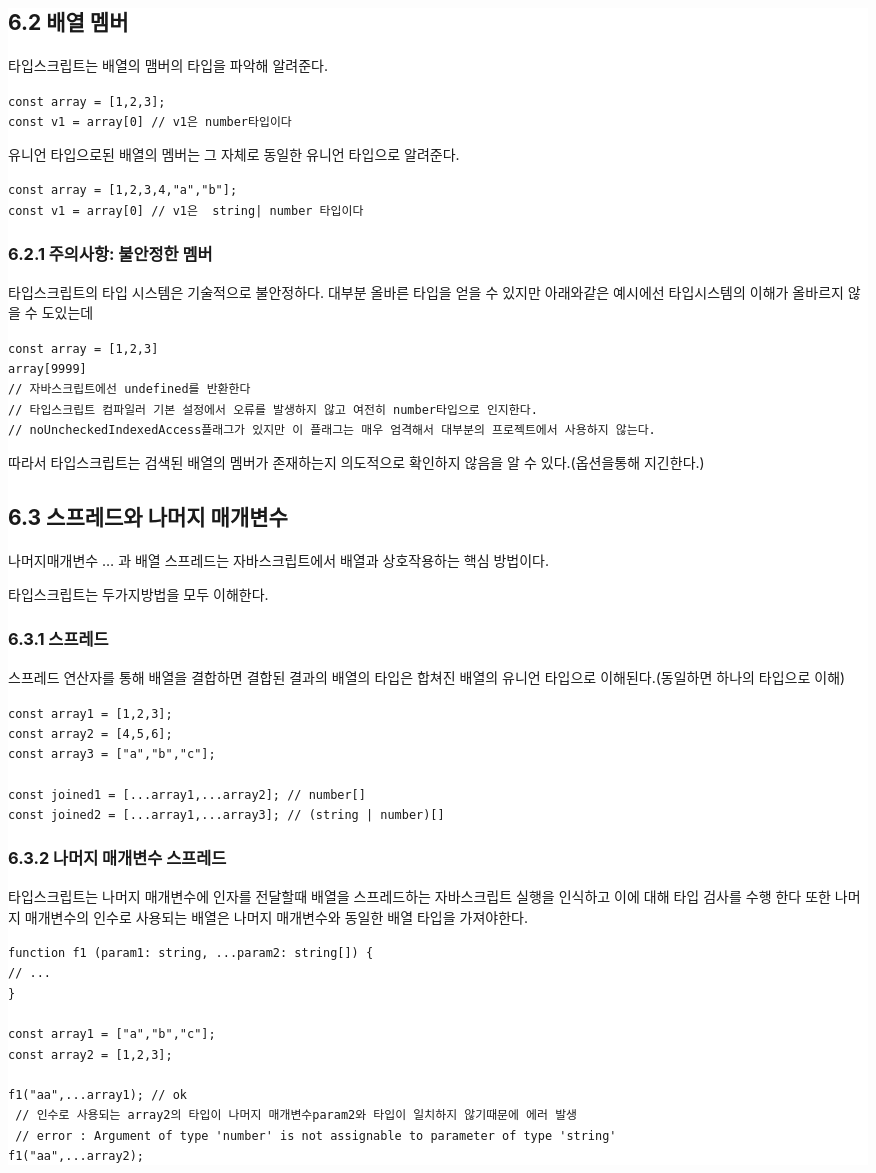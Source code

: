 ## 6.2 배열 멤버

타입스크립트는 배열의 맴버의 타입을 파악해 알려준다.

```tsx
const array = [1,2,3];
const v1 = array[0] // v1은 number타입이다
```

유니언 타입으로된 배열의 멤버는 그 자체로 동일한 유니언 타입으로 알려준다.

```tsx
const array = [1,2,3,4,"a","b"];
const v1 = array[0] // v1은  string| number 타입이다
```

### 6.2.1 주의사항: 불안정한 멤버

타입스크립트의 타입 시스템은 기술적으로 불안정하다. 대부분 올바른 타입을 얻을 수 있지만 아래와같은 예시에선 타입시스템의 이해가 올바르지 않을 수 도있는데 

```tsx
const array = [1,2,3]
array[9999]  
// 자바스크립트에선 undefined를 반환한다
// 타입스크립트 컴파일러 기본 설정에서 오류를 발생하지 않고 여전히 number타입으로 인지한다.
// noUncheckedIndexedAccess플래그가 있지만 이 플래그는 매우 엄격해서 대부분의 프로젝트에서 사용하지 않는다.
```

따라서 타입스크립트는 검색된 배열의 멤버가 존재하는지 의도적으로 확인하지 않음을 알 수 있다.(옵션을통해 지긴한다.)

## 6.3 스프레드와 나머지 매개변수

나머지매개변수 … 과 배열 스프레드는 자바스크립트에서 배열과 상호작용하는 핵심 방법이다.

타입스크립트는 두가지방법을 모두 이해한다.

### 6.3.1 스프레드

스프레드 연산자를 통해 배열을 결합하면 결합된 결과의 배열의 타입은 합쳐진 배열의 유니언 타입으로 이해된다.(동일하면 하나의 타입으로 이해)

```tsx
const array1 = [1,2,3];
const array2 = [4,5,6];
const array3 = ["a","b","c"];

const joined1 = [...array1,...array2]; // number[]
const joined2 = [...array1,...array3]; // (string | number)[]
```

### 6.3.2 나머지 매개변수 스프레드

타입스크립트는 나머지 매개변수에 인자를 전달할때 배열을 스프레드하는 자바스크립트 실행을 인식하고 이에 대해 타입 검사를 수행 한다 또한 나머지 매개변수의 인수로 사용되는 배열은 나머지 매개변수와 동일한 배열 타입을 가져야한다.

```tsx
function f1 (param1: string, ...param2: string[]) {
// ...
}

const array1 = ["a","b","c"];
const array2 = [1,2,3];

f1("aa",...array1); // ok
 // 인수로 사용되는 array2의 타입이 나머지 매개변수param2와 타입이 일치하지 않기때문에 에러 발생
 // error : Argument of type 'number' is not assignable to parameter of type 'string'
f1("aa",...array2); 

```
